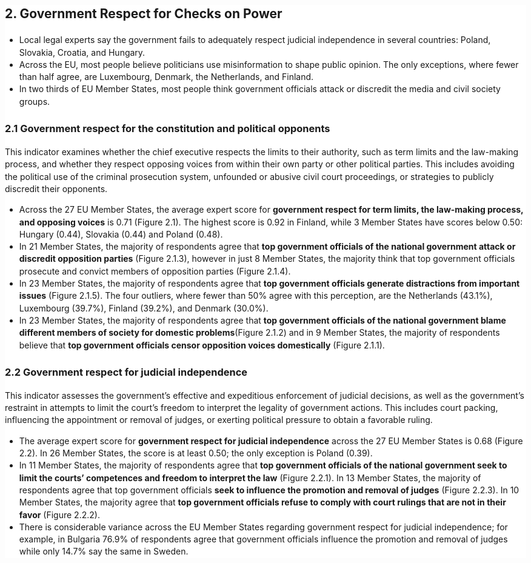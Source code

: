 
## 2. Government Respect for Checks on Power
- Local legal experts say the government fails to adequately respect judicial
independence in several countries: Poland, Slovakia, Croatia, and Hungary.
- Across the EU, most people believe politicians use misinformation to shape public
opinion. The only exceptions, where fewer than half agree, are Luxembourg,
Denmark, the Netherlands, and Finland.
- In two thirds of EU Member States, most people think government officials attack or
discredit the media and civil society groups.


### 2.1 Government respect for the constitution and political opponents
This indicator examines whether the chief executive respects the limits to their authority,
such as term limits and the law-making process, and whether they respect opposing voices
from within their own party or other political parties. This includes avoiding the political use
of the criminal prosecution system, unfounded or abusive civil court proceedings, or
strategies to publicly discredit their opponents.

- Across the 27 EU Member States, the average expert score for **government respect
for term limits, the law-making process, and opposing voices** is 0.71 (Figure 2.1).
The highest score is 0.92 in Finland, while 3 Member States have scores below 0.50:
Hungary (0.44), Slovakia (0.44) and Poland (0.48).
- In 21 Member States, the majority of respondents agree that **top government
officials of the national government attack or discredit opposition parties**
(Figure 2.1.3), however in just 8 Member States, the majority think that top
government officials prosecute and convict members of opposition parties
(Figure 2.1.4).
- In 23 Member States, the majority of respondents agree that **top government
officials generate distractions from important issues** (Figure 2.1.5). The four
outliers, where fewer than 50% agree with this perception, are the Netherlands
(43.1%), Luxembourg (39.7%), Finland (39.2%), and Denmark (30.0%).
- In 23 Member States, the majority of respondents agree that **top government
officials of the national government blame different members of society for
domestic problems**(Figure 2.1.2) and in 9 Member States, the majority of
respondents believe that **top government officials censor opposition voices
domestically** (Figure 2.1.1).

### 2.2 Government respect for judicial independence
This indicator assesses the government’s effective and expeditious enforcement of judicial
decisions, as well as the government’s restraint in attempts to limit the court’s freedom to
interpret the legality of government actions. This includes court packing, influencing the
appointment or removal of judges, or exerting political pressure to obtain a favorable ruling.

- The average expert score for **government respect for judicial independence**
across the 27 EU Member States is 0.68 (Figure 2.2). In 26 Member States, the score
is at least 0.50; the only exception is Poland (0.39).
- In 11 Member States, the majority of respondents agree that **top government
officials of the national government seek to limit the courts’ competences and
freedom to interpret the law** (Figure 2.2.1). In 13 Member States, the majority of
respondents agree that top government officials **seek to influence the promotion
and removal of judges** (Figure 2.2.3). In 10 Member States, the majority agree that
**top government officials refuse to comply with court rulings that are not in their
favor** (Figure 2.2.2).
- There is considerable variance across the EU Member States regarding government
respect for judicial independence; for example, in Bulgaria 76.9% of respondents
agree that government officials influence the promotion and removal of judges
while only 14.7% say the same in Sweden. 
